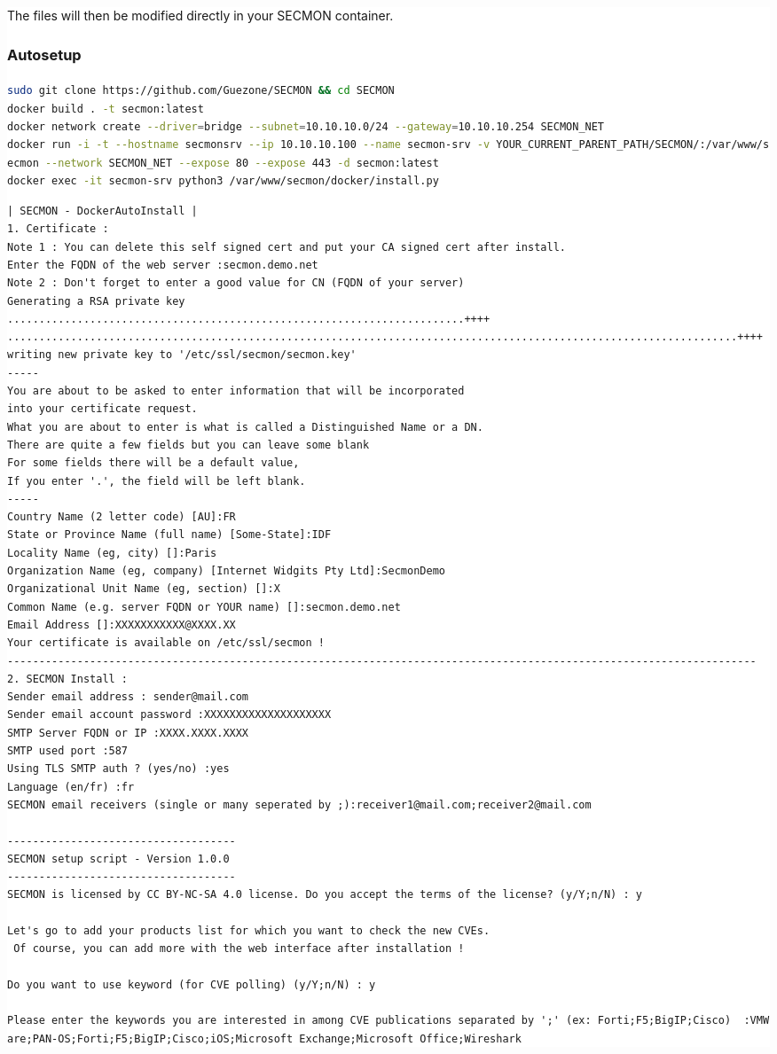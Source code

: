 The files will then be modified directly in your SECMON container.


### Autosetup
```bash
sudo git clone https://github.com/Guezone/SECMON && cd SECMON
docker build . -t secmon:latest
docker network create --driver=bridge --subnet=10.10.10.0/24 --gateway=10.10.10.254 SECMON_NET
docker run -i -t --hostname secmonsrv --ip 10.10.10.100 --name secmon-srv -v YOUR_CURRENT_PARENT_PATH/SECMON/:/var/www/secmon --network SECMON_NET --expose 80 --expose 443 -d secmon:latest
docker exec -it secmon-srv python3 /var/www/secmon/docker/install.py
```
```
| SECMON - DockerAutoInstall |
1. Certificate : 
Note 1 : You can delete this self signed cert and put your CA signed cert after install. 
Enter the FQDN of the web server :secmon.demo.net
Note 2 : Don't forget to enter a good value for CN (FQDN of your server)
Generating a RSA private key
........................................................................++++
...................................................................................................................++++
writing new private key to '/etc/ssl/secmon/secmon.key'
-----
You are about to be asked to enter information that will be incorporated
into your certificate request.
What you are about to enter is what is called a Distinguished Name or a DN.
There are quite a few fields but you can leave some blank
For some fields there will be a default value,
If you enter '.', the field will be left blank.
-----
Country Name (2 letter code) [AU]:FR
State or Province Name (full name) [Some-State]:IDF
Locality Name (eg, city) []:Paris
Organization Name (eg, company) [Internet Widgits Pty Ltd]:SecmonDemo
Organizational Unit Name (eg, section) []:X
Common Name (e.g. server FQDN or YOUR name) []:secmon.demo.net
Email Address []:XXXXXXXXXXX@XXXX.XX
Your certificate is available on /etc/ssl/secmon ! 
----------------------------------------------------------------------------------------------------------------------
2. SECMON Install : 
Sender email address : sender@mail.com
Sender email account password :XXXXXXXXXXXXXXXXXXXX
SMTP Server FQDN or IP :XXXX.XXXX.XXXX
SMTP used port :587
Using TLS SMTP auth ? (yes/no) :yes
Language (en/fr) :fr
SECMON email receivers (single or many seperated by ;):receiver1@mail.com;receiver2@mail.com 

------------------------------------
SECMON setup script - Version 1.0.0
------------------------------------
SECMON is licensed by CC BY-NC-SA 4.0 license. Do you accept the terms of the license? (y/Y;n/N) : y

Let's go to add your products list for which you want to check the new CVEs. 
 Of course, you can add more with the web interface after installation !

Do you want to use keyword (for CVE polling) (y/Y;n/N) : y

Please enter the keywords you are interested in among CVE publications separated by ';' (ex: Forti;F5;BigIP;Cisco)  :VMWare;PAN-OS;Forti;F5;BigIP;Cisco;iOS;Microsoft Exchange;Microsoft Office;Wireshark
```